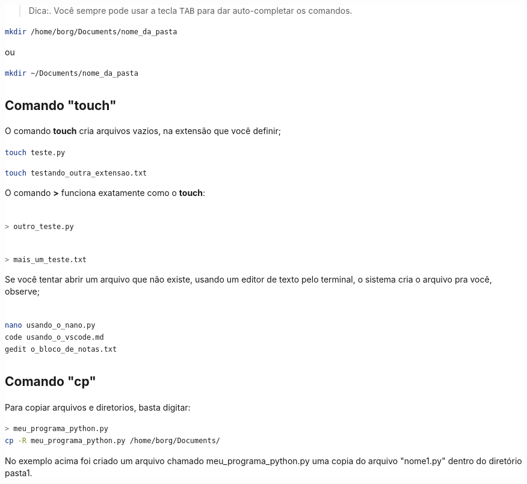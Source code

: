 > Dica:. Você sempre pode usar a tecla <kbd>TAB</kbd> para dar auto-completar os comandos.

```bash
mkdir /home/borg/Documents/nome_da_pasta 
```
ou

```bash
mkdir ~/Documents/nome_da_pasta 
```


## Comando "touch" 

O comando  **touch** cria arquivos vazios, na extensão que você definir;


```bash
touch teste.py
```

```bash
touch testando_outra_extensao.txt
```

O comando **>** funciona exatamente como o **touch**:

```bash

> outro_teste.py

```

```bash

> mais_um_teste.txt

```

Se você tentar abrir um arquivo que não existe, usando um editor de texto pelo terminal, o sistema cria o arquivo pra você, observe;

```bash

nano usando_o_nano.py
code usando_o_vscode.md
gedit o_bloco_de_notas.txt

```
## Comando "cp"

Para copiar arquivos e diretorios, basta  digitar:

```bash
> meu_programa_python.py 
cp -R meu_programa_python.py /home/borg/Documents/
```
No exemplo acima foi criado um arquivo chamado meu_programa_python.py uma copia do arquivo "nome1.py" dentro do diretório pasta1. 
